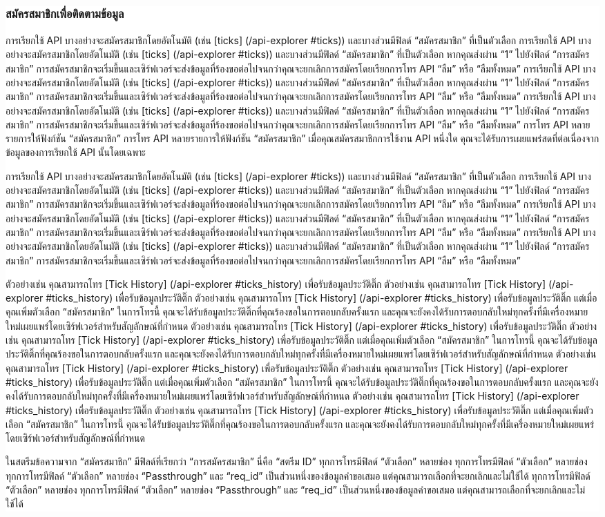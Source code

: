 ### สมัครสมาชิกเพื่อติดตามข้อมูล

การเรียกใช้ API บางอย่างจะสมัครสมาชิกโดยอัตโนมัติ (เช่น [ticks] (/api-explorer #ticks)) และบางส่วนมีฟิลด์ “สมัครสมาชิก” ที่เป็นตัวเลือก การเรียกใช้ API บางอย่างจะสมัครสมาชิกโดยอัตโนมัติ (เช่น [ticks] (/api-explorer #ticks)) และบางส่วนมีฟิลด์ “สมัครสมาชิก” ที่เป็นตัวเลือก หากคุณส่งผ่าน “1” ไปยังฟิลด์ “การสมัครสมาชิก” การสมัครสมาชิกจะเริ่มขึ้นและเซิร์ฟเวอร์จะส่งข้อมูลที่ร้องขอต่อไปจนกว่าคุณจะยกเลิกการสมัครโดยเรียกการโทร API “ลืม” หรือ “ลืมทั้งหมด” การเรียกใช้ API บางอย่างจะสมัครสมาชิกโดยอัตโนมัติ (เช่น [ticks] (/api-explorer #ticks)) และบางส่วนมีฟิลด์ “สมัครสมาชิก” ที่เป็นตัวเลือก หากคุณส่งผ่าน “1” ไปยังฟิลด์ “การสมัครสมาชิก” การสมัครสมาชิกจะเริ่มขึ้นและเซิร์ฟเวอร์จะส่งข้อมูลที่ร้องขอต่อไปจนกว่าคุณจะยกเลิกการสมัครโดยเรียกการโทร API “ลืม” หรือ “ลืมทั้งหมด” การเรียกใช้ API บางอย่างจะสมัครสมาชิกโดยอัตโนมัติ (เช่น [ticks] (/api-explorer #ticks)) และบางส่วนมีฟิลด์ “สมัครสมาชิก” ที่เป็นตัวเลือก หากคุณส่งผ่าน “1” ไปยังฟิลด์ “การสมัครสมาชิก” การสมัครสมาชิกจะเริ่มขึ้นและเซิร์ฟเวอร์จะส่งข้อมูลที่ร้องขอต่อไปจนกว่าคุณจะยกเลิกการสมัครโดยเรียกการโทร API “ลืม” หรือ “ลืมทั้งหมด” การโทร API หลายรายการให้ฟังก์ชัน “สมัครสมาชิก” การโทร API หลายรายการให้ฟังก์ชัน “สมัครสมาชิก” เมื่อคุณสมัครสมาชิกการใช้งาน API หนึ่งใด คุณจะได้รับการเผยแพร่สดที่ต่อเนื่องจากข้อมูลของการเรียกใช้ API นั้นโดยเฉพาะ

การเรียกใช้ API บางอย่างจะสมัครสมาชิกโดยอัตโนมัติ (เช่น [ticks] (/api-explorer #ticks)) และบางส่วนมีฟิลด์ “สมัครสมาชิก” ที่เป็นตัวเลือก การเรียกใช้ API บางอย่างจะสมัครสมาชิกโดยอัตโนมัติ (เช่น [ticks] (/api-explorer #ticks)) และบางส่วนมีฟิลด์ “สมัครสมาชิก” ที่เป็นตัวเลือก หากคุณส่งผ่าน “1” ไปยังฟิลด์ “การสมัครสมาชิก” การสมัครสมาชิกจะเริ่มขึ้นและเซิร์ฟเวอร์จะส่งข้อมูลที่ร้องขอต่อไปจนกว่าคุณจะยกเลิกการสมัครโดยเรียกการโทร API “ลืม” หรือ “ลืมทั้งหมด” การเรียกใช้ API บางอย่างจะสมัครสมาชิกโดยอัตโนมัติ (เช่น [ticks] (/api-explorer #ticks)) และบางส่วนมีฟิลด์ “สมัครสมาชิก” ที่เป็นตัวเลือก หากคุณส่งผ่าน “1” ไปยังฟิลด์ “การสมัครสมาชิก” การสมัครสมาชิกจะเริ่มขึ้นและเซิร์ฟเวอร์จะส่งข้อมูลที่ร้องขอต่อไปจนกว่าคุณจะยกเลิกการสมัครโดยเรียกการโทร API “ลืม” หรือ “ลืมทั้งหมด” การเรียกใช้ API บางอย่างจะสมัครสมาชิกโดยอัตโนมัติ (เช่น [ticks] (/api-explorer #ticks)) และบางส่วนมีฟิลด์ “สมัครสมาชิก” ที่เป็นตัวเลือก หากคุณส่งผ่าน “1” ไปยังฟิลด์ “การสมัครสมาชิก” การสมัครสมาชิกจะเริ่มขึ้นและเซิร์ฟเวอร์จะส่งข้อมูลที่ร้องขอต่อไปจนกว่าคุณจะยกเลิกการสมัครโดยเรียกการโทร API “ลืม” หรือ “ลืมทั้งหมด”

ตัวอย่างเช่น คุณสามารถโทร [Tick History] (/api-explorer #ticks_history) เพื่อรับข้อมูลประวัติติ๊ก ตัวอย่างเช่น คุณสามารถโทร [Tick History] (/api-explorer #ticks_history) เพื่อรับข้อมูลประวัติติ๊ก ตัวอย่างเช่น คุณสามารถโทร [Tick History] (/api-explorer #ticks_history) เพื่อรับข้อมูลประวัติติ๊ก แต่เมื่อคุณเพิ่มตัวเลือก “สมัครสมาชิก” ในการโทรนี้ คุณจะได้รับข้อมูลประวัติติ๊กที่คุณร้องขอในการตอบกลับครั้งแรก และคุณจะยังคงได้รับการตอบกลับใหม่ทุกครั้งที่มีเครื่องหมายใหม่เผยแพร่โดยเซิร์ฟเวอร์สำหรับสัญลักษณ์ที่กำหนด ตัวอย่างเช่น คุณสามารถโทร [Tick History] (/api-explorer #ticks_history) เพื่อรับข้อมูลประวัติติ๊ก ตัวอย่างเช่น คุณสามารถโทร [Tick History] (/api-explorer #ticks_history) เพื่อรับข้อมูลประวัติติ๊ก แต่เมื่อคุณเพิ่มตัวเลือก “สมัครสมาชิก” ในการโทรนี้ คุณจะได้รับข้อมูลประวัติติ๊กที่คุณร้องขอในการตอบกลับครั้งแรก และคุณจะยังคงได้รับการตอบกลับใหม่ทุกครั้งที่มีเครื่องหมายใหม่เผยแพร่โดยเซิร์ฟเวอร์สำหรับสัญลักษณ์ที่กำหนด ตัวอย่างเช่น คุณสามารถโทร [Tick History] (/api-explorer #ticks_history) เพื่อรับข้อมูลประวัติติ๊ก ตัวอย่างเช่น คุณสามารถโทร [Tick History] (/api-explorer #ticks_history) เพื่อรับข้อมูลประวัติติ๊ก แต่เมื่อคุณเพิ่มตัวเลือก “สมัครสมาชิก” ในการโทรนี้ คุณจะได้รับข้อมูลประวัติติ๊กที่คุณร้องขอในการตอบกลับครั้งแรก และคุณจะยังคงได้รับการตอบกลับใหม่ทุกครั้งที่มีเครื่องหมายใหม่เผยแพร่โดยเซิร์ฟเวอร์สำหรับสัญลักษณ์ที่กำหนด ตัวอย่างเช่น คุณสามารถโทร [Tick History] (/api-explorer #ticks_history) เพื่อรับข้อมูลประวัติติ๊ก ตัวอย่างเช่น คุณสามารถโทร [Tick History] (/api-explorer #ticks_history) เพื่อรับข้อมูลประวัติติ๊ก แต่เมื่อคุณเพิ่มตัวเลือก “สมัครสมาชิก” ในการโทรนี้ คุณจะได้รับข้อมูลประวัติติ๊กที่คุณร้องขอในการตอบกลับครั้งแรก และคุณจะยังคงได้รับการตอบกลับใหม่ทุกครั้งที่มีเครื่องหมายใหม่เผยแพร่โดยเซิร์ฟเวอร์สำหรับสัญลักษณ์ที่กำหนด

ในสตรีมข้อความจาก “สมัครสมาชิก” มีฟิลด์ที่เรียกว่า “การสมัครสมาชิก” นี่คือ “สตรีม ID” ทุกการโทรมีฟิลด์ “ตัวเลือก” หลายช่อง ทุกการโทรมีฟิลด์ “ตัวเลือก” หลายช่อง ทุกการโทรมีฟิลด์ “ตัวเลือก” หลายช่อง “Passthrough” และ “req_id” เป็นส่วนหนึ่งของข้อมูลคำขอเสมอ แต่คุณสามารถเลือกที่จะยกเลิกและไม่ใช้ได้ ทุกการโทรมีฟิลด์ “ตัวเลือก” หลายช่อง ทุกการโทรมีฟิลด์ “ตัวเลือก” หลายช่อง “Passthrough” และ “req_id” เป็นส่วนหนึ่งของข้อมูลคำขอเสมอ แต่คุณสามารถเลือกที่จะยกเลิกและไม่ใช้ได้
